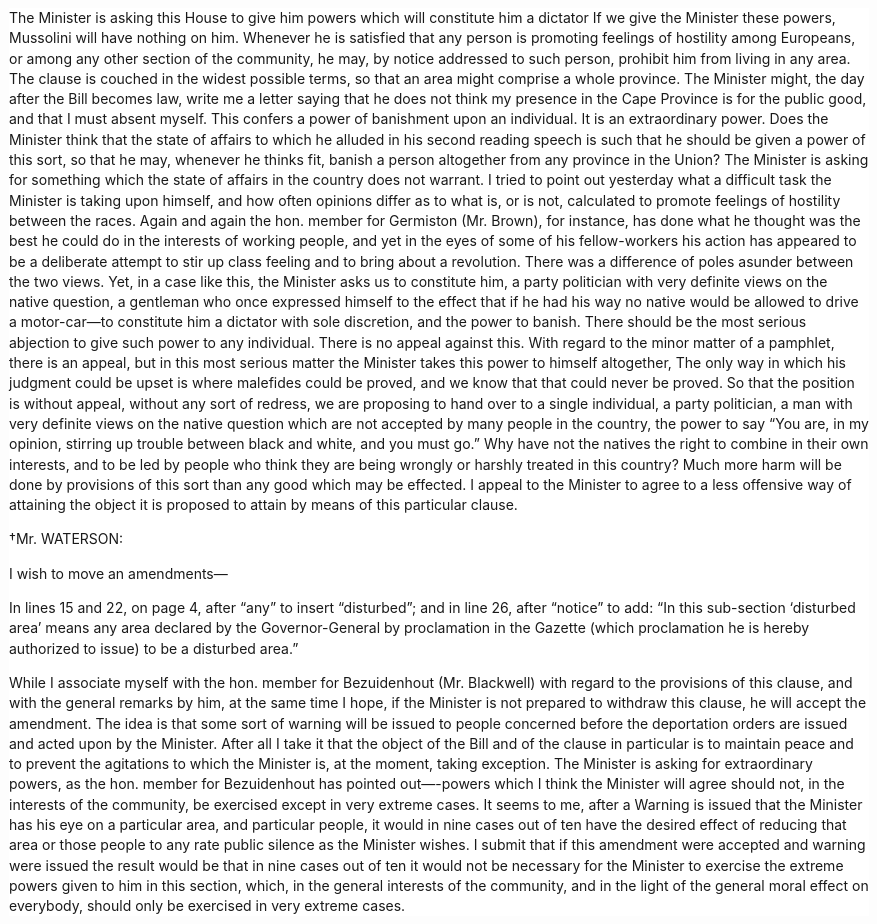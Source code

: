 <p>The Minister is asking this House to give him powers which will constitute him a dictator If we give the Minister these powers, Mussolini will have nothing on him. Whenever he is satisfied that any person is promoting feelings of hostility among Europeans, or among any other section of the community, he may, by notice addressed to such person, prohibit him from living in any area. The clause is couched in the widest possible terms, so that an area might comprise a whole province. The Minister might, the day after the Bill becomes law, write me a letter saying that he does not think my presence in the Cape Province is for the public good, and that I must absent myself. This confers a power of banishment upon an individual. It is an extraordinary power. Does the Minister think that the state of affairs to which he alluded in his second reading speech is such that he should be given a power of this sort, so that he may, whenever he thinks fit, banish a person altogether from any province in the Union&#x003F; The Minister is asking for something which the state of affairs in the country does not warrant. I tried to point out yesterday what a difficult task the Minister is taking upon himself, and how often opinions differ as to what is, or is not, calculated to promote feelings of hostility between the races. Again and again the hon. member for Germiston (Mr. Brown), for instance, has done what he thought was the best he could do in the interests of working people, and yet in the eyes of some of his fellow-workers his action has appeared to be a deliberate attempt to stir up class feeling and to bring about a revolution. There was a difference of poles asunder between the two views. Yet, in a case like this, the Minister asks us to constitute him, a party politician with very definite views on the native question, a gentleman who once expressed himself to the effect that if he had his way no native would be allowed to drive a motor-car&#x2014;to constitute him a dictator with sole discretion, and the power to banish. There should be the most serious abjection to give such power to any individual. There is no appeal against this. With regard to the minor matter of a pamphlet, there is an appeal, but in this most serious matter the Minister takes this power to himself altogether, The only way in which his judgment could be upset is where malefides could be proved, and we know that that could never be proved. So that the position is without appeal, without any sort of redress, we are proposing to hand over to a single individual, a party politician, a man with very definite views on the native question which are not accepted by many people in the country, the power to say &#x201C;You are, in my opinion, stirring up trouble between black and white, and you must go.&#x201D; Why have not the natives the right to combine in their own interests, and to be led by people who think they are being wrongly or harshly treated in this country&#x003F; Much more harm will be done by provisions of this sort than any good which may be effected. I appeal to the Minister to agree to a less offensive way of attaining the object it is proposed to attain by means of this particular clause.</p>

</speech>

<speech by="#waterson">

<from>&#x2020;Mr. <person refersTo="hansard_za">WATERSON</person>:</from>

<p>I wish to move an amendments&#x2014;</p>

<block name="quote">In lines 15 and 22, on page 4, after &#x201C;any&#x201D; to insert &#x201C;disturbed&#x201D;; and in line 26, after &#x201C;notice&#x201D; to add: &#x201C;In this sub-section &#x2018;disturbed area&#x2019; means any area declared by the Governor-General by proclamation in the Gazette (which proclamation he is hereby authorized to issue) to be a disturbed area.&#x201D;</block>

<p><span class="col_3259-3260" refersTo="page_1702"/>While I associate myself with the hon. member for Bezuidenhout (Mr. Blackwell) with regard to the provisions of this clause, and with the general remarks by him, at the same time I hope, if the Minister is not prepared to withdraw this clause, he will accept the amendment. The idea is that some sort of warning will be issued to people concerned before the deportation orders are issued and acted upon by the Minister. After all I take it that the object of the Bill and of the clause in particular is to maintain peace and to prevent the agitations to which the Minister is, at the moment, taking exception. The Minister is asking for extraordinary powers, as the hon. member for Bezuidenhout has pointed out&#x2014;-powers which I think the Minister will agree should not, in the interests of the community, be exercised except in very extreme cases. It seems to me, after a Warning is issued that the Minister has his eye on a particular area, and particular people, it would in nine cases out of ten have the desired effect of reducing that area or those people to any rate public silence as the Minister wishes. I submit that if this amendment were accepted and warning were issued the result would be that in nine cases out of ten it would not be necessary for the Minister to exercise the extreme powers given to him in this section, which, in the general interests of the community, and in the light of the general moral effect on everybody, should only be exercised in very extreme cases.</p>
